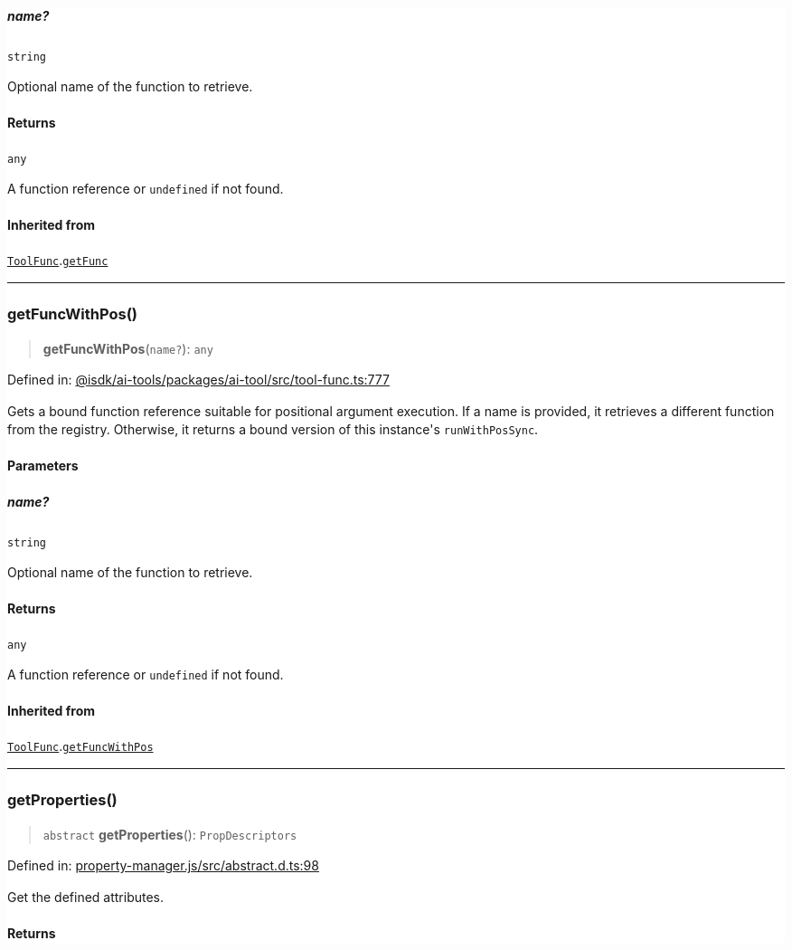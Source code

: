 ##### name?

`string`

Optional name of the function to retrieve.

#### Returns

`any`

A function reference or `undefined` if not found.

#### Inherited from

[`ToolFunc`](ToolFunc.md).[`getFunc`](ToolFunc.md#getfunc)

***

### getFuncWithPos()

> **getFuncWithPos**(`name?`): `any`

Defined in: [@isdk/ai-tools/packages/ai-tool/src/tool-func.ts:777](https://github.com/isdk/ai-tool.js/blob/e883e341c67e937e7d3a3e95e8bc56844896f5a3/src/tool-func.ts#L777)

Gets a bound function reference suitable for positional argument execution.
If a name is provided, it retrieves a different function from the registry.
Otherwise, it returns a bound version of this instance's `runWithPosSync`.

#### Parameters

##### name?

`string`

Optional name of the function to retrieve.

#### Returns

`any`

A function reference or `undefined` if not found.

#### Inherited from

[`ToolFunc`](ToolFunc.md).[`getFuncWithPos`](ToolFunc.md#getfuncwithpos)

***

### getProperties()

> `abstract` **getProperties**(): `PropDescriptors`

Defined in: [property-manager.js/src/abstract.d.ts:98](https://github.com/snowyu/property-manager.js/blob/e9ebf4c62be9b6d84e5868ed098df041a53bb90a/src/abstract.d.ts#L98)

Get the defined attributes.

#### Returns

